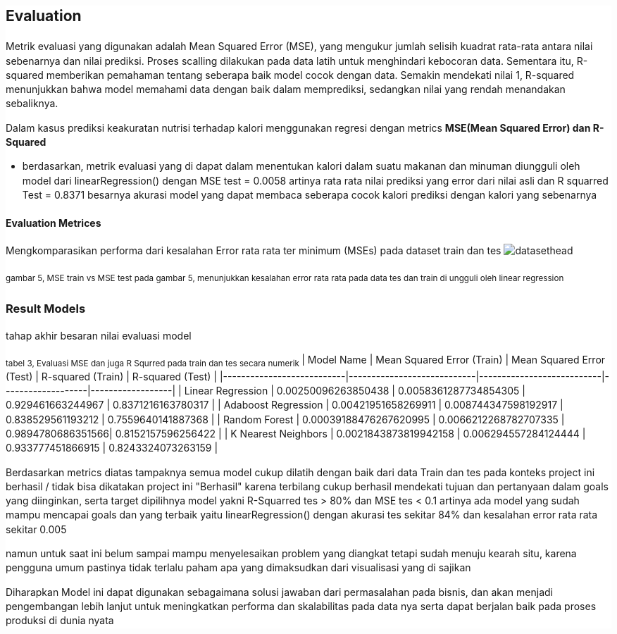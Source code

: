 

## Evaluation
Metrik evaluasi yang digunakan adalah Mean Squared Error (MSE), yang mengukur jumlah selisih kuadrat rata-rata antara nilai sebenarnya dan nilai prediksi. Proses scalling dilakukan pada data latih untuk menghindari kebocoran data. Sementara itu, R-squared memberikan pemahaman tentang seberapa baik model cocok dengan data. Semakin mendekati nilai 1, R-squared menunjukkan bahwa model memahami data dengan baik dalam memprediksi, sedangkan nilai yang rendah menandakan sebaliknya.

Dalam kasus prediksi keakuratan nutrisi terhadap kalori menggunakan regresi dengan metrics **MSE(Mean Squared Error) dan  R-Squared**
- berdasarkan, metrik evaluasi yang di dapat dalam menentukan kalori dalam suatu makanan dan minuman diungguli oleh model dari linearRegression() dengan MSE test = 0.0058 artinya rata rata nilai prediksi yang error dari nilai asli dan R squarred Test = 0.8371 besarnya akurasi model yang dapat membaca seberapa cocok kalori prediksi dengan kalori yang sebenarnya

#### Evaluation Metrices
Mengkomparasikan performa dari kesalahan Error rata rata ter minimum (MSEs) pada dataset train dan tes
![datasethead](https://raw.githubusercontent.com/imamNurC/Notebook-Research/main/IndoNutriFood/img/bestmse.png)

<sub> gambar 5, MSE train vs MSE test </sub>
<sub>pada gambar 5, menunjukkan kesalahan error rata rata pada data tes dan train di ungguli oleh linear regression </sub>

### Result Models
tahap akhir besaran nilai evaluasi model

<sub> tabel 3, Evaluasi MSE dan juga R Squrred pada train dan tes secara numerik </sub>
| Model Name                | Mean Squared Error (Train) | Mean Squared Error (Test) | R-squared (Train) | R-squared (Test) |
|---------------------------|----------------------------|---------------------------|-------------------|------------------|
| Linear Regression         | 0.00250096263850438        | 0.0058361287734854305     | 0.929461663244967 | 0.8371216163780317 |
| Adaboost Regression       | 0.00421951658269911        | 0.008744347598192917      | 0.838529561193212 | 0.7559640141887368 |
| Random Forest             | 0.00039188476267620995     | 0.0066212268782707335     | 0.9894780686351566| 0.8152157596256422 |
| K Nearest Neighbors  | 0.0021843873819942158      | 0.006294557284124444      | 0.933777451866915 | 0.8243324073263159  |


Berdasarkan metrics diatas tampaknya semua model cukup dilatih dengan baik dari data Train dan tes pada konteks project ini berhasil / tidak bisa dikatakan project ini "Berhasil" karena terbilang cukup berhasil mendekati tujuan dan pertanyaan dalam goals yang diinginkan, serta target dipilihnya model yakni R-Squarred tes > 80% dan MSE tes < 0.1 artinya ada model yang sudah mampu mencapai goals dan yang terbaik yaitu linearRegression() dengan akurasi tes sekitar 84% dan kesalahan error rata rata sekitar 0.005

namun untuk saat ini belum sampai mampu menyelesaikan problem yang diangkat tetapi sudah menuju kearah situ, karena pengguna umum pastinya tidak terlalu paham apa yang dimaksudkan dari visualisasi yang di sajikan 

Diharapkan Model ini dapat digunakan sebagaimana solusi jawaban dari permasalahan pada bisnis, dan akan menjadi pengembangan lebih lanjut untuk meningkatkan performa dan skalabilitas pada data nya  serta dapat berjalan baik pada proses produksi di dunia nyata 



